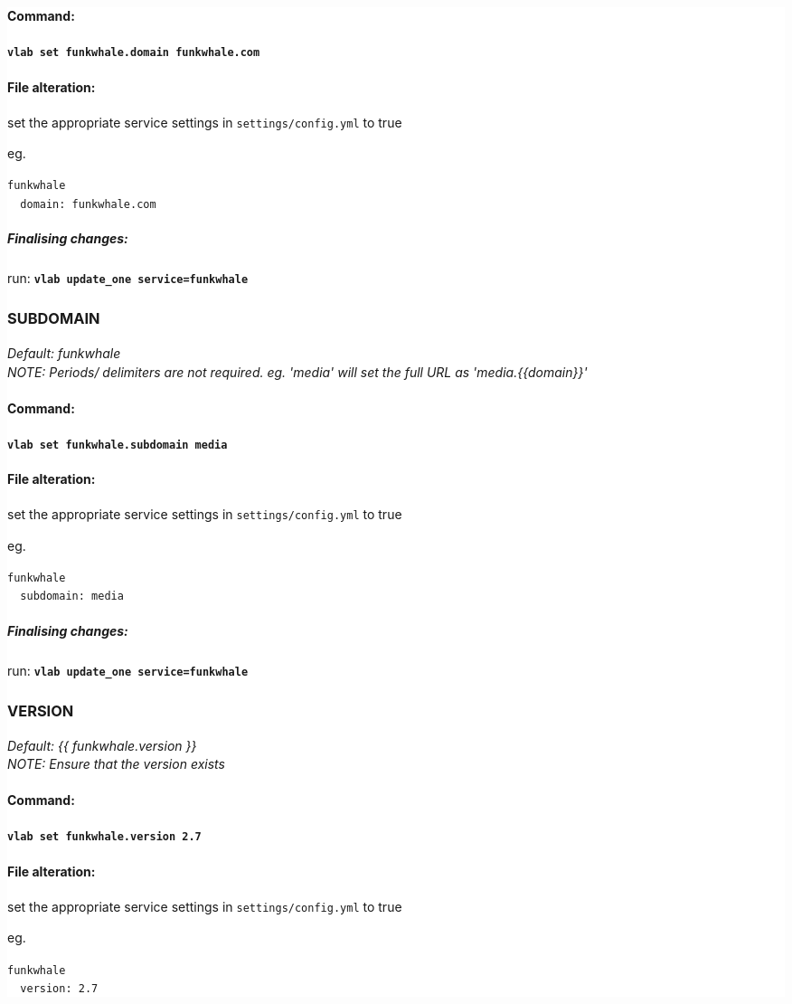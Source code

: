 #### Command:

**`vlab set funkwhale.domain funkwhale.com`**

#### File alteration:

set the appropriate service settings in `settings/config.yml` to true

eg.
```
funkwhale
  domain: funkwhale.com
```

##### Finalising changes:

run: **`vlab update_one service=funkwhale`**

### SUBDOMAIN
*Default: funkwhale* <br />
*NOTE: Periods/ delimiters are not required. eg. 'media' will set the full URL as 'media.{{domain}}'*

#### Command:

**`vlab set funkwhale.subdomain media`**

#### File alteration:

set the appropriate service settings in `settings/config.yml` to true

eg.
```
funkwhale
  subdomain: media
```

##### Finalising changes:

run: **`vlab update_one service=funkwhale`**

### VERSION
*Default: {{  funkwhale.version  }}* <br />
*NOTE: Ensure that the version exists*

#### Command:

**`vlab set funkwhale.version 2.7`**

#### File alteration:

set the appropriate service settings in `settings/config.yml` to true

eg.
```
funkwhale
  version: 2.7
```
